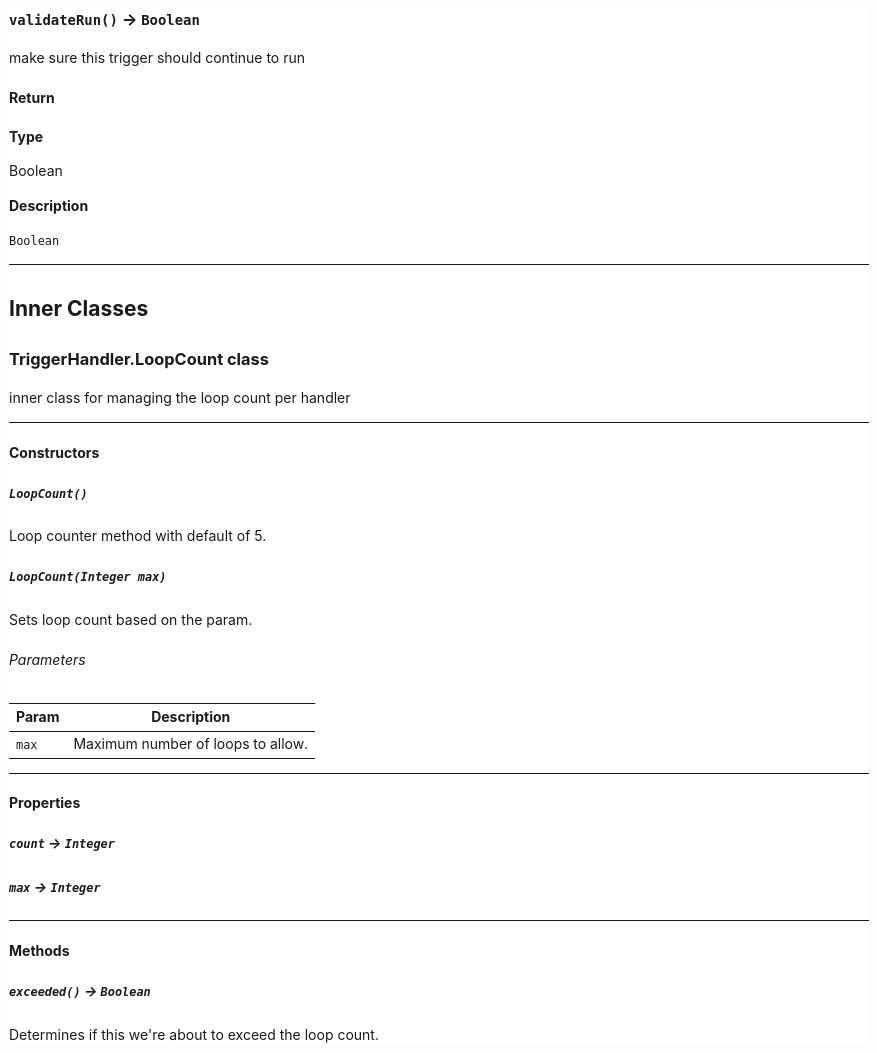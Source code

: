 ### `validateRun()` → `Boolean`

make sure this trigger should continue to run

#### Return

**Type**

Boolean

**Description**

`Boolean`

---

## Inner Classes

### TriggerHandler.LoopCount class

inner class for managing the loop count per handler

---

#### Constructors

##### `LoopCount()`

Loop counter method with default of 5.

##### `LoopCount(Integer max)`

Sets loop count based on the param.

###### Parameters

| Param | Description                       |
| ----- | --------------------------------- |
| `max` | Maximum number of loops to allow. |

---

#### Properties

##### `count` → `Integer`

##### `max` → `Integer`

---

#### Methods

##### `exceeded()` → `Boolean`

Determines if this we&apos;re about to exceed the loop count.

